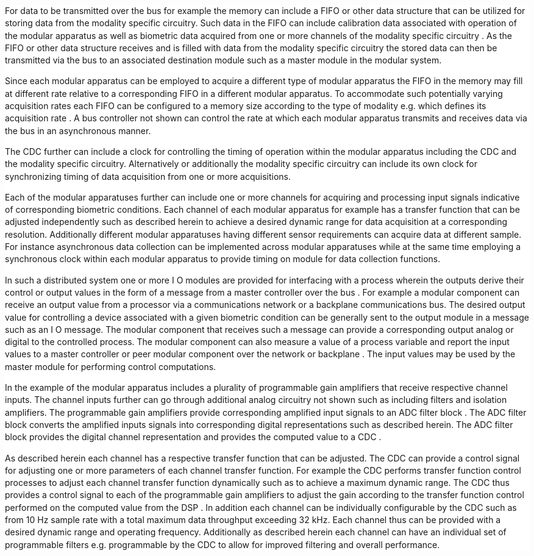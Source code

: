 For data to be transmitted over the bus for example the memory can include a FIFO or other data structure that can be utilized for storing data from the modality specific circuitry. Such data in the FIFO can include calibration data associated with operation of the modular apparatus as well as biometric data acquired from one or more channels of the modality specific circuitry . As the FIFO or other data structure receives and is filled with data from the modality specific circuitry the stored data can then be transmitted via the bus to an associated destination module such as a master module in the modular system.

Since each modular apparatus can be employed to acquire a different type of modular apparatus the FIFO in the memory may fill at different rate relative to a corresponding FIFO in a different modular apparatus. To accommodate such potentially varying acquisition rates each FIFO can be configured to a memory size according to the type of modality e.g. which defines its acquisition rate . A bus controller not shown can control the rate at which each modular apparatus transmits and receives data via the bus in an asynchronous manner.

The CDC further can include a clock for controlling the timing of operation within the modular apparatus including the CDC and the modality specific circuitry. Alternatively or additionally the modality specific circuitry can include its own clock for synchronizing timing of data acquisition from one or more acquisitions.

Each of the modular apparatuses further can include one or more channels for acquiring and processing input signals indicative of corresponding biometric conditions. Each channel of each modular apparatus for example has a transfer function that can be adjusted independently such as described herein to achieve a desired dynamic range for data acquisition at a corresponding resolution. Additionally different modular apparatuses having different sensor requirements can acquire data at different sample. For instance asynchronous data collection can be implemented across modular apparatuses while at the same time employing a synchronous clock within each modular apparatus to provide timing on module for data collection functions.

In such a distributed system one or more I O modules are provided for interfacing with a process wherein the outputs derive their control or output values in the form of a message from a master controller over the bus . For example a modular component can receive an output value from a processor via a communications network or a backplane communications bus. The desired output value for controlling a device associated with a given biometric condition can be generally sent to the output module in a message such as an I O message. The modular component that receives such a message can provide a corresponding output analog or digital to the controlled process. The modular component can also measure a value of a process variable and report the input values to a master controller or peer modular component over the network or backplane . The input values may be used by the master module for performing control computations.

In the example of the modular apparatus includes a plurality of programmable gain amplifiers that receive respective channel inputs. The channel inputs further can go through additional analog circuitry not shown such as including filters and isolation amplifiers. The programmable gain amplifiers provide corresponding amplified input signals to an ADC filter block . The ADC filter block converts the amplified inputs signals into corresponding digital representations such as described herein. The ADC filter block provides the digital channel representation and provides the computed value to a CDC .

As described herein each channel has a respective transfer function that can be adjusted. The CDC can provide a control signal for adjusting one or more parameters of each channel transfer function. For example the CDC performs transfer function control processes to adjust each channel transfer function dynamically such as to achieve a maximum dynamic range. The CDC thus provides a control signal to each of the programmable gain amplifiers to adjust the gain according to the transfer function control performed on the computed value from the DSP . In addition each channel can be individually configurable by the CDC such as from 10 Hz sample rate with a total maximum data throughput exceeding 32 kHz. Each channel thus can be provided with a desired dynamic range and operating frequency. Additionally as described herein each channel can have an individual set of programmable filters e.g. programmable by the CDC to allow for improved filtering and overall performance.
